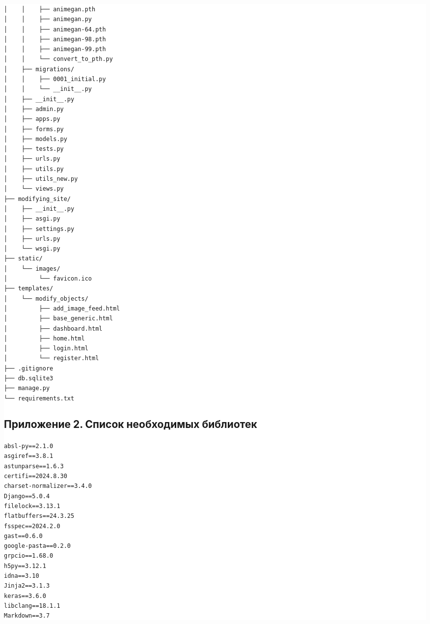 ```
│    │    ├── animegan.pth
│    │    ├── animegan.py
│    │    ├── animegan-64.pth
│    │    ├── animegan-98.pth
│    │    ├── animegan-99.pth
│    │    └── convert_to_pth.py
│    ├── migrations/
│    │    ├── 0001_initial.py
│    │    └── __init__.py
│    ├── __init__.py
│    ├── admin.py
│    ├── apps.py
│    ├── forms.py
│    ├── models.py
│    ├── tests.py
│    ├── urls.py
│    ├── utils.py
│    ├── utils_new.py
│    └── views.py
├── modifying_site/
│    ├── __init__.py
│    ├── asgi.py
│    ├── settings.py
│    ├── urls.py
│    └── wsgi.py
├── static/
│    └── images/
│         └── favicon.ico
├── templates/
│    └── modify_objects/
│         ├── add_image_feed.html
│         ├── base_generic.html
│         ├── dashboard.html
│         ├── home.html
│         ├── login.html
│         └── register.html
├── .gitignore
├── db.sqlite3
├── manage.py
└── requirements.txt
```

## Приложение 2. Список необходимых библиотек

```
absl-py==2.1.0
asgiref==3.8.1
astunparse==1.6.3
certifi==2024.8.30
charset-normalizer==3.4.0
Django==5.0.4
filelock==3.13.1
flatbuffers==24.3.25
fsspec==2024.2.0
gast==0.6.0
google-pasta==0.2.0
grpcio==1.68.0
h5py==3.12.1
idna==3.10
Jinja2==3.1.3
keras==3.6.0
libclang==18.1.1
Markdown==3.7
```